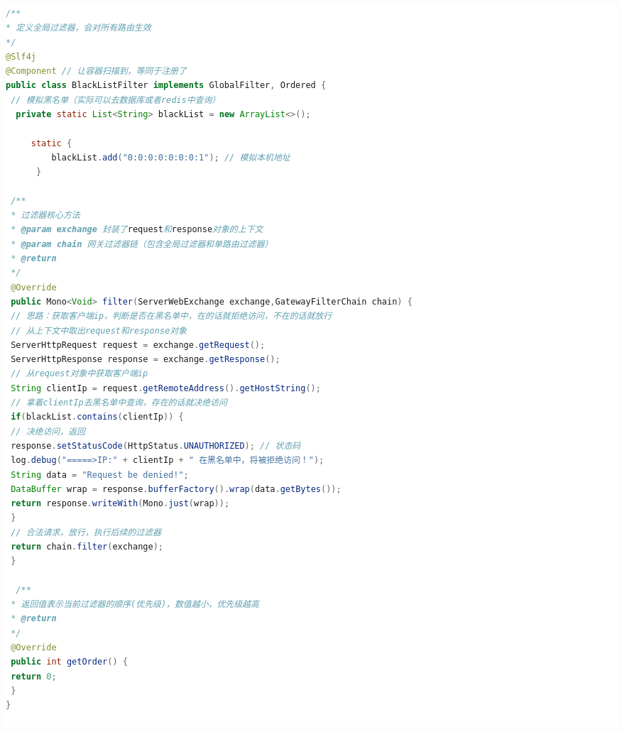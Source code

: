 ```java
/**
* 定义全局过滤器，会对所有路由⽣效
*/
@Slf4j
@Component // 让容器扫描到，等同于注册了
public class BlackListFilter implements GlobalFilter, Ordered {
 // 模拟⿊名单（实际可以去数据库或者redis中查询）
  private static List<String> blackList = new ArrayList<>();
  
     static {
         blackList.add("0:0:0:0:0:0:0:1"); // 模拟本机地址
      }
      
 /**
 * 过滤器核⼼⽅法
 * @param exchange 封装了request和response对象的上下⽂
 * @param chain ⽹关过滤器链（包含全局过滤器和单路由过滤器）
 * @return
 */
 @Override
 public Mono<Void> filter(ServerWebExchange exchange,GatewayFilterChain chain) {
 // 思路：获取客户端ip，判断是否在⿊名单中，在的话就拒绝访问，不在的话就放⾏
 // 从上下⽂中取出request和response对象
 ServerHttpRequest request = exchange.getRequest();
 ServerHttpResponse response = exchange.getResponse();
 // 从request对象中获取客户端ip
 String clientIp = request.getRemoteAddress().getHostString();
 // 拿着clientIp去⿊名单中查询，存在的话就决绝访问
 if(blackList.contains(clientIp)) {
 // 决绝访问，返回
 response.setStatusCode(HttpStatus.UNAUTHORIZED); // 状态码
 log.debug("=====>IP:" + clientIp + " 在⿊名单中，将被拒绝访问！");
 String data = "Request be denied!";
 DataBuffer wrap = response.bufferFactory().wrap(data.getBytes());
 return response.writeWith(Mono.just(wrap));
 }
 // 合法请求，放⾏，执⾏后续的过滤器
 return chain.filter(exchange);
 }
 
  /**
 * 返回值表示当前过滤器的顺序(优先级)，数值越⼩，优先级越⾼
 * @return
 */
 @Override
 public int getOrder() {
 return 0;
 }
}
 
```
